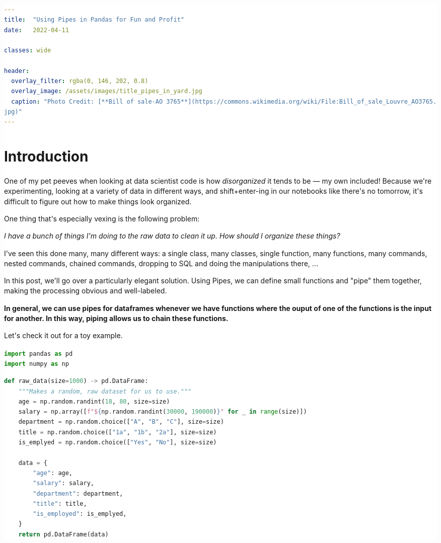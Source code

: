 ```yaml
---
title:  "Using Pipes in Pandas for Fun and Profit"
date:   2022-04-11

classes: wide

header:
  overlay_filter: rgba(0, 146, 202, 0.8)
  overlay_image: /assets/images/title_pipes_in_yard.jpg
  caption: "Photo Credit: [**Bill of sale-AO 3765**](https://commons.wikimedia.org/wiki/File:Bill_of_sale_Louvre_AO3765.jpg)"
---
```

# Introduction

One of my pet peeves when looking at data scientist code is how _disorganized_ it tends to be &mdash; my own included!  Because we're experimenting, looking at a variety of data in different ways, and shift+enter-ing in our notebooks like there's no tomorrow, it's difficult to figure out how to make things look organized.

One thing that's especially vexing is the following problem:

_I have a bunch of things I'm doing to the raw data to clean it up.  How should I organize these things?_

I've seen this done many, many different ways: a single class, many classes, single function, many functions, many commands, nested commands, chained commands, dropping to SQL and doing the manipulations there, ...

In this post, we'll go over a particularly elegant solution.  Using Pipes, we can define small functions and "pipe" them together, making the processing obvious and well-labeled.  

**In general, we can use pipes for dataframes whenever we have functions where the ouput of one of the functions is the input for another.  In this way, piping allows us to chain these functions.**

Let's check it out for a toy example.


```python
import pandas as pd
import numpy as np
```


```python
def raw_data(size=1000) -> pd.DataFrame:
    """Makes a random, raw dataset for us to use."""
    age = np.random.randint(18, 80, size=size)
    salary = np.array([f"${np.random.randint(30000, 190000)}" for _ in range(size)])
    department = np.random.choice(["A", "B", "C"], size=size)
    title = np.random.choice(["1a", "1b", "2a"], size=size)
    is_emplyed = np.random.choice(["Yes", "No"], size=size)

    data = {
        "age": age,
        "salary": salary,
        "department": department,
        "title": title,
        "is_employed": is_emplyed,
    }
    return pd.DataFrame(data)
```
